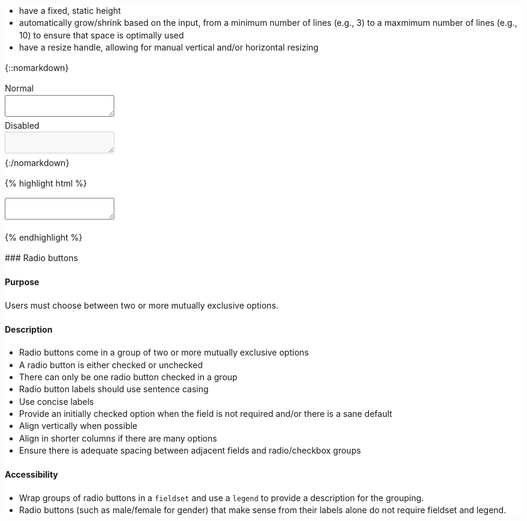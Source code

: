 - have a fixed, static height
- automatically grow/shrink based on the input, from a minimum number of lines (e.g., 3) to a maxmimum number of lines (e.g., 10) to ensure that space is optimally used
- have a resize handle, allowing for manual vertical and/or horizontal resizing


{::nomarkdown}
<div class="pl-preview">
<div class="container-fluid" style="max-width: 400px; margin: 0;">
    <div class="row">
        <form role="form" class="col-sm-12 form-horizontal">
            <div class="form-group">
                <label for="ta12" class="col-sm-3 control-label">Normal</label>
                <div class="col-sm-9">
                    <textarea class="form-control" id="ta12" rows="2"></textarea>
                </div>
            </div>
            <div class="form-group">
                <label for="ta13" class="col-sm-3 control-label">Disabled</label>
                <div class="col-sm-9">
                    <textarea class="form-control" id="ta13" rows="2" disabled></textarea>
                </div>
            </div>
        </form>
    </div>
</div>
</div>
{:/nomarkdown}


{% highlight html %}
<textarea class="form-control" rows="2"></textarea>
{% endhighlight %}

</div>

<div class="pl-pattern">
### Radio buttons

#### Purpose
Users must choose between two or more mutually exclusive options.

#### Description
- Radio buttons come in a group of two or more mutually exclusive options
- A radio button is either checked or unchecked
- There can only be one radio button checked in a group
- Radio button labels should use sentence casing
- Use concise labels
- Provide an initially checked option when the field is not required and/or there is a sane default
- Align vertically when possible
- Align in shorter columns if there are many options
- Ensure there is adequate spacing between adjacent fields and radio/checkbox groups

#### Accessibility
- Wrap groups of radio buttons in a <code>fieldset</code> and use a <code>legend</code> to provide a description for the grouping. 
- Radio buttons (such as male/female for gender) that make sense from their labels alone do not require fieldset and legend.
